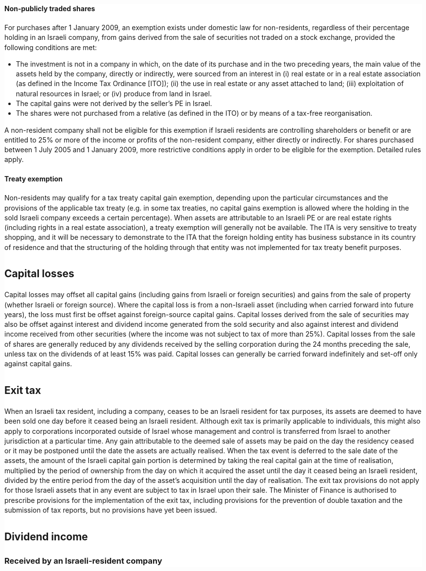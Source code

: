 #### Non-publicly traded shares
For purchases after 1 January 2009, an exemption exists under domestic law for non-residents, regardless of their percentage holding in an Israeli company, from gains derived from the sale of securities not traded on a stock exchange, provided the following conditions are met:
  * The investment is not in a company in which, on the date of its purchase and in the two preceding years, the main value of the assets held by the company, directly or indirectly, were sourced from an interest in (i) real estate or in a real estate association (as defined in the Income Tax Ordinance [ITO]); (ii) the use in real estate or any asset attached to land; (iii) exploitation of natural resources in Israel; or (iv) produce from land in Israel.
  * The capital gains were not derived by the seller’s PE in Israel.
  * The shares were not purchased from a relative (as defined in the ITO) or by means of a tax-free reorganisation.


A non-resident company shall not be eligible for this exemption if Israeli residents are controlling shareholders or benefit or are entitled to 25% or more of the income or profits of the non-resident company, either directly or indirectly.
For shares purchased between 1 July 2005 and 1 January 2009, more restrictive conditions apply in order to be eligible for the exemption. Detailed rules apply.
#### Treaty exemption
Non-residents may qualify for a tax treaty capital gain exemption, depending upon the particular circumstances and the provisions of the applicable tax treaty (e.g. in some tax treaties, no capital gains exemption is allowed where the holding in the sold Israeli company exceeds a certain percentage).
When assets are attributable to an Israeli PE or are real estate rights (including rights in a real estate association), a treaty exemption will generally not be available.
The ITA is very sensitive to treaty shopping, and it will be necessary to demonstrate to the ITA that the foreign holding entity has business substance in its country of residence and that the structuring of the holding through that entity was not implemented for tax treaty benefit purposes.
## Capital losses
Capital losses may offset all capital gains (including gains from Israeli or foreign securities) and gains from the sale of property (whether Israeli or foreign source).
Where the capital loss is from a non-Israeli asset (including when carried forward into future years), the loss must first be offset against foreign-source capital gains.
Capital losses derived from the sale of securities may also be offset against interest and dividend income generated from the sold security and also against interest and dividend income received from other securities (where the income was not subject to tax of more than 25%).
Capital losses from the sale of shares are generally reduced by any dividends received by the selling corporation during the 24 months preceding the sale, unless tax on the dividends of at least 15% was paid.
Capital losses can generally be carried forward indefinitely and set-off only against capital gains.
## Exit tax
When an Israeli tax resident, including a company, ceases to be an Israeli resident for tax purposes, its assets are deemed to have been sold one day before it ceased being an Israeli resident. Although exit tax is primarily applicable to individuals, this might also apply to corporations incorporated outside of Israel whose management and control is transferred from Israel to another jurisdiction at a particular time.
Any gain attributable to the deemed sale of assets may be paid on the day the residency ceased or it may be postponed until the date the assets are actually realised. When the tax event is deferred to the sale date of the assets, the amount of the Israeli capital gain portion is determined by taking the real capital gain at the time of realisation, multiplied by the period of ownership from the day on which it acquired the asset until the day it ceased being an Israeli resident, divided by the entire period from the day of the asset’s acquisition until the day of realisation. The exit tax provisions do not apply for those Israeli assets that in any event are subject to tax in Israel upon their sale. The Minister of Finance is authorised to prescribe provisions for the implementation of the exit tax, including provisions for the prevention of double taxation and the submission of tax reports, but no provisions have yet been issued.
## Dividend income
### Received by an Israeli-resident company
